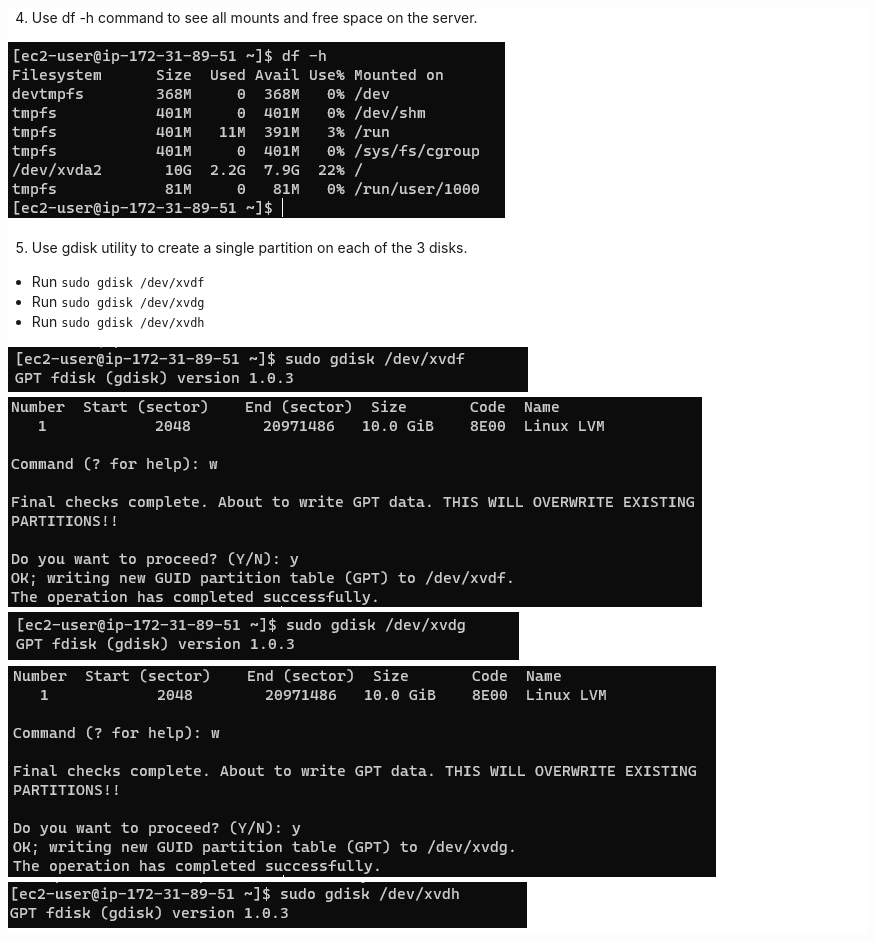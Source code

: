 4. Use df -h command to see all mounts and free space on the server.

![attach volumes to database server](./images/mounted-points2.jpg)

5. Use gdisk utility to create a single partition on each of the 3 disks. 
- Run `sudo gdisk /dev/xvdf`
- Run `sudo gdisk /dev/xvdg`
- Run `sudo gdisk /dev/xvdh`

![volume partition](./images/partition-xvdfa.jpg)
![volume partition](./images/partition-xvdf2a.jpg)
![volume partition](./images/partition-xvdg22.jpg)
![volume partition](./images/partition-xvdg2a.jpg)
![volume partition](./images/partition-xvdha.jpg)